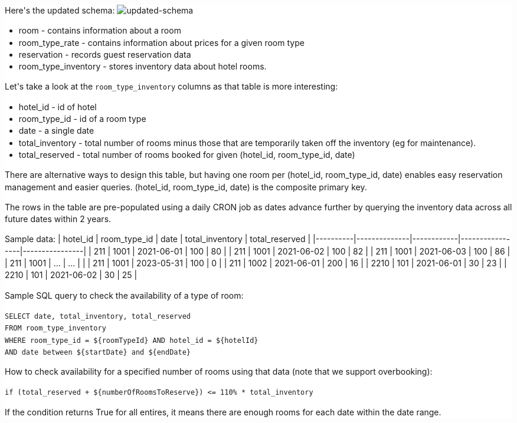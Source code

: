 Here's the updated schema:
![updated-schema](images/updated-schema.png)
 * room - contains information about a room
 * room_type_rate - contains information about prices for a given room type
 * reservation - records guest reservation data
 * room_type_inventory - stores inventory data about hotel rooms. 

Let's take a look at the `room_type_inventory` columns as that table is more interesting:
 * hotel_id - id of hotel
 * room_type_id - id of a room type
 * date - a single date
 * total_inventory - total number of rooms minus those that are temporarily taken off the inventory (eg for maintenance).
 * total_reserved - total number of rooms booked for given (hotel_id, room_type_id, date)

There are alternative ways to design this table, but having one room per (hotel_id, room_type_id, date) enables easy 
reservation management and easier queries. (hotel_id, room_type_id, date) is the composite primary key. 

The rows in the table are pre-populated using a daily CRON job as dates advance further by querying the inventory data across all future dates within 2 years.

Sample data:
| hotel_id | room_type_id | date       | total_inventory | total_reserved |
|----------|--------------|------------|-----------------|----------------|
| 211      | 1001         | 2021-06-01 | 100             | 80             |
| 211      | 1001         | 2021-06-02 | 100             | 82             |
| 211      | 1001         | 2021-06-03 | 100             | 86             |
| 211      | 1001         | ...        | ...             |                |
| 211      | 1001         | 2023-05-31 | 100             | 0              |
| 211      | 1002         | 2021-06-01 | 200             | 16             |
| 2210     | 101          | 2021-06-01 | 30              | 23             |
| 2210     | 101          | 2021-06-02 | 30              | 25             |

Sample SQL query to check the availability of a type of room:
```
SELECT date, total_inventory, total_reserved
FROM room_type_inventory
WHERE room_type_id = ${roomTypeId} AND hotel_id = ${hotelId}
AND date between ${startDate} and ${endDate}
```

How to check availability for a specified number of rooms using that data (note that we support overbooking):
```
if (total_reserved + ${numberOfRoomsToReserve}) <= 110% * total_inventory
```
If the condition returns True for all entires, it means there are enough rooms for each date within the date range. 

